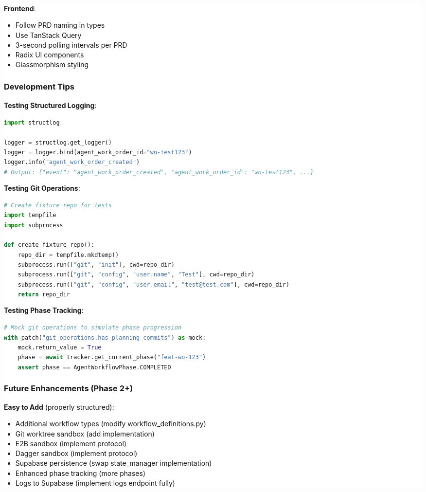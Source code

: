 **Frontend**:

- Follow PRD naming in types
- Use TanStack Query
- 3-second polling intervals per PRD
- Radix UI components
- Glassmorphism styling

### Development Tips

**Testing Structured Logging**:

```python
import structlog

logger = structlog.get_logger()
logger = logger.bind(agent_work_order_id="wo-test123")
logger.info("agent_work_order_created")
# Output: {"event": "agent_work_order_created", "agent_work_order_id": "wo-test123", ...}
```

**Testing Git Operations**:

```python
# Create fixture repo for tests
import tempfile
import subprocess

def create_fixture_repo():
    repo_dir = tempfile.mkdtemp()
    subprocess.run(["git", "init"], cwd=repo_dir)
    subprocess.run(["git", "config", "user.name", "Test"], cwd=repo_dir)
    subprocess.run(["git", "config", "user.email", "test@test.com"], cwd=repo_dir)
    return repo_dir
```

**Testing Phase Tracking**:

```python
# Mock git operations to simulate phase progression
with patch("git_operations.has_planning_commits") as mock:
    mock.return_value = True
    phase = await tracker.get_current_phase("feat-wo-123")
    assert phase == AgentWorkflowPhase.COMPLETED
```

### Future Enhancements (Phase 2+)

**Easy to Add** (properly structured):

- Additional workflow types (modify workflow_definitions.py)
- Git worktree sandbox (add implementation)
- E2B sandbox (implement protocol)
- Dagger sandbox (implement protocol)
- Supabase persistence (swap state_manager implementation)
- Enhanced phase tracking (more phases)
- Logs to Supabase (implement logs endpoint fully)
